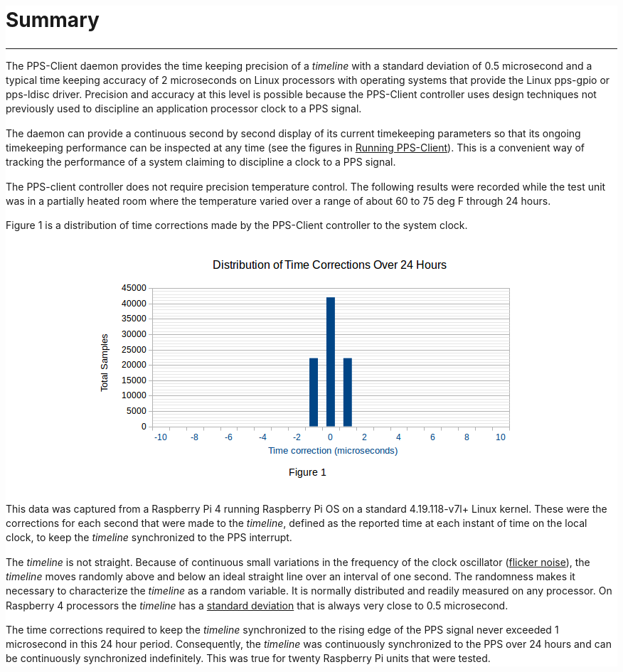 # Summary
---
The PPS-Client daemon provides the time keeping precision of a *timeline* with a standard deviation of 0.5 microsecond and a typical time keeping accuracy of 2 microseconds on Linux processors with operating systems that provide the Linux pps-gpio or pps-ldisc driver. Precision and accuracy at this level is possible because the PPS-Client controller uses design techniques not previously used to discipline an application processor clock to a PPS signal.

The daemon can provide a continuous second by second display of its current timekeeping parameters so that its ongoing timekeeping performance can be inspected at any time (see the figures in [Running PPS-Client](#running-pps-client)). This is a convenient way of tracking the performance of a system claiming to discipline a clock to a PPS signal.

The PPS-client controller does not require precision temperature control. The following results were recorded while the test unit was in a partially heated room where the temperature varied over a range of about 60 to 75 deg F through 24 hours. 

Figure 1 is a distribution of time corrections made by the PPS-Client controller to the system clock. 

<p align="center"><img src="figures/offset-distrib.png" alt="Jitter and Corrections Distrib" width="608"/></p>

This data was captured from a Raspberry Pi 4 running Raspberry Pi OS on a standard 4.19.118-v7l+ Linux kernel. These were the corrections for each second that were made to the *timeline*, defined as the reported time at each instant of time on the local clock, to keep the *timeline* synchronized to the PPS interrupt. 

The *timeline* is not straight. Because of continuous small variations in the frequency of the clock oscillator ([flicker noise](https://en.wikipedia.org/wiki/Flicker_noise)), the *timeline* moves randomly above and below an ideal straight line over an interval of one second. The randomness makes it necessary to characterize the *timeline* as a random variable. It is normally distributed and readily measured on any processor. On Raspberry 4 processors the *timeline* has a [standard deviation](https://en.wikipedia.org/wiki/Normal_distribution) that is always very close to 0.5 microsecond. 

The time corrections required to keep the *timeline* synchronized to the rising edge of the PPS signal never exceeded 1 microsecond in this 24 hour period. Consequently, the *timeline* was continuously synchronized to the PPS over 24 hours and can be continuously synchronized indefinitely. This was true for twenty Raspberry  Pi units that were tested. 
